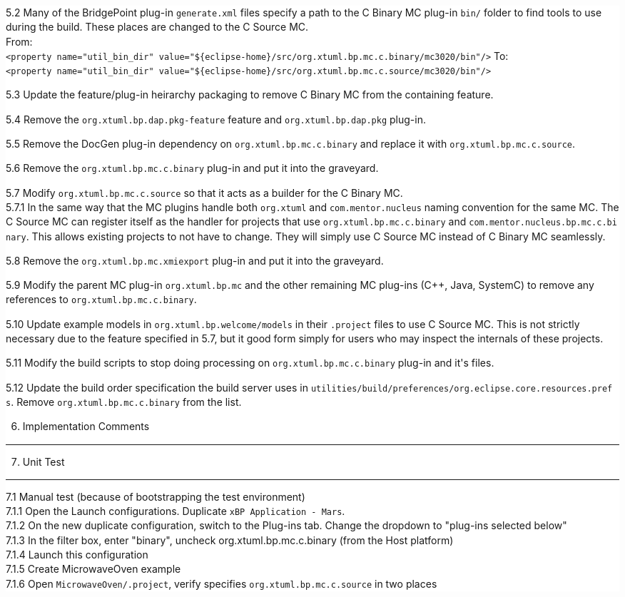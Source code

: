 5.2 Many of the BridgePoint plug-in `generate.xml` files specify a path to the
  C Binary MC plug-in `bin/` folder to find tools to use during the build. These
  places are changed to the C Source MC.  
  From:  
  ```<property name="util_bin_dir" value="${eclipse-home}/src/org.xtuml.bp.mc.c.binary/mc3020/bin"/>```
  To:  
  ```<property name="util_bin_dir" value="${eclipse-home}/src/org.xtuml.bp.mc.c.source/mc3020/bin"/>```

5.3 Update the feature/plug-in heirarchy packaging to remove C Binary MC from 
  the containing feature.  

5.4  Remove the `org.xtuml.bp.dap.pkg-feature` feature and 
  `org.xtuml.bp.dap.pkg` plug-in.  

5.5  Remove the DocGen plug-in dependency on `org.xtuml.bp.mc.c.binary` and 
  replace it with `org.xtuml.bp.mc.c.source`.  

5.6  Remove the `org.xtuml.bp.mc.c.binary` plug-in and put it into the 
  graveyard.        

5.7  Modify `org.xtuml.bp.mc.c.source` so that it acts as a builder for the 
  C Binary MC.  
5.7.1  In the same way that the MC plugins handle both `org.xtuml` and 
  `com.mentor.nucleus` naming convention for the same MC.  The C Source MC
  can register itself as the handler for projects that use `org.xtuml.bp.mc.c.binary`
  and `com.mentor.nucleus.bp.mc.c.binary`.  This allows existing projects to
  not have to change.  They will simply use C Source MC instead of C Binary MC
  seamlessly.  

5.8  Remove the `org.xtuml.bp.mc.xmiexport` plug-in and put it into the
  graveyard.  

5.9  Modify the parent MC plug-in `org.xtuml.bp.mc` and the other remaining
  MC plug-ins (C++, Java, SystemC) to remove any references to 
  `org.xtuml.bp.mc.c.binary`.      

5.10  Update example models in `org.xtuml.bp.welcome/models` in their `.project`
  files to use C Source MC.  This is not strictly necessary due to the feature
  specified in 5.7, but it good form simply for users who may inspect the 
  internals of these projects.  

5.11  Modify the build scripts to stop doing processing on 
  `org.xtuml.bp.mc.c.binary` plug-in and it's files.  
  
5.12  Update the build order specification the build server uses in 
  `utilities/build/preferences/org.eclipse.core.resources.prefs`. Remove 
  `org.xtuml.bp.mc.c.binary` from the list.  


6. Implementation Comments
--------------------------

7. Unit Test
------------
7.1 Manual test (because of bootstrapping the test environment)   
7.1.1 Open the Launch configurations.  Duplicate `xBP Application - Mars`.     
7.1.2 On the new duplicate configuration, switch to the Plug-ins tab.  Change 
  the dropdown to "plug-ins selected below"   
7.1.3 In the filter box, enter "binary", uncheck org.xtuml.bp.mc.c.binary (from 
  the Host platform)    
7.1.4 Launch this configuration   
7.1.5 Create MicrowaveOven example    
7.1.6 Open `MicrowaveOven/.project`, verify specifies `org.xtuml.bp.mc.c.source`
  in two places    
  ```